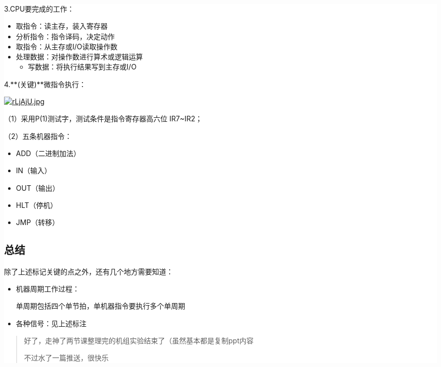 3.CPU要完成的工作：

- 取指令：读主存，装入寄存器
- 分析指令：指令译码，决定动作
- 取指令：从主存或I/O读取操作数
- 处理数据：对操作数进行算术或逻辑运算
  - 写数据：将执行结果写到主存或I/O

4.**(关键)**微指令执行：

[![rLjAjU.jpg](https://s3.ax1x.com/2020/12/30/rLjAjU.jpg)](https://imgchr.com/i/rLjAjU)

（1）采用P(1)测试字，测试条件是指令寄存器高六位 IR7~IR2；

（2）五条机器指令：

- ADD（二进制加法）

- IN（输入）
- OUT（输出）
- HLT（停机）
- JMP（转移）



## 总结

除了上述标记关键的点之外，还有几个地方需要知道：

- 机器周期工作过程：

  单周期包括四个单节拍，单机器指令要执行多个单周期

- 各种信号：见上述标注

> 好了，走神了两节课整理完的机组实验结束了（虽然基本都是复制ppt内容
>
> 不过水了一篇推送，很快乐